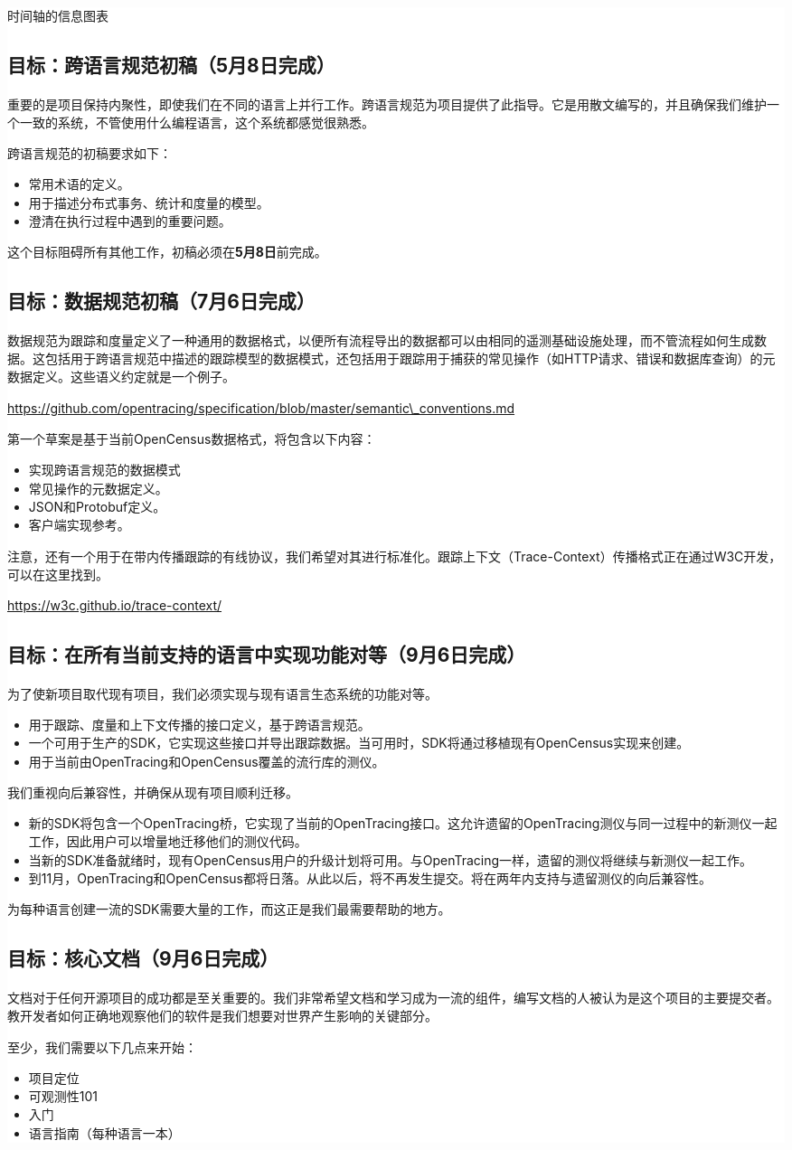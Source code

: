 时间轴的信息图表

## 目标：跨语言规范初稿（5月8日完成）

重要的是项目保持内聚性，即使我们在不同的语言上并行工作。跨语言规范为项目提供了此指导。它是用散文编写的，并且确保我们维护一个一致的系统，不管使用什么编程语言，这个系统都感觉很熟悉。

跨语言规范的初稿要求如下：

- 常用术语的定义。
- 用于描述分布式事务、统计和度量的模型。
- 澄清在执行过程中遇到的重要问题。

这个目标阻碍所有其他工作，初稿必须在**5月8日**前完成。

## 目标：数据规范初稿（7月6日完成）

数据规范为跟踪和度量定义了一种通用的数据格式，以便所有流程导出的数据都可以由相同的遥测基础设施处理，而不管流程如何生成数据。这包括用于跨语言规范中描述的跟踪模型的数据模式，还包括用于跟踪用于捕获的常见操作（如HTTP请求、错误和数据库查询）的元数据定义。这些语义约定就是一个例子。

https://github.com/opentracing/specification/blob/master/semantic\_conventions.md

第一个草案是基于当前OpenCensus数据格式，将包含以下内容：

- 实现跨语言规范的数据模式
- 常见操作的元数据定义。
- JSON和Protobuf定义。
- 客户端实现参考。

注意，还有一个用于在带内传播跟踪的有线协议，我们希望对其进行标准化。跟踪上下文（Trace-Context）传播格式正在通过W3C开发，可以在这里找到。

https://w3c.github.io/trace-context/

## 目标：在所有当前支持的语言中实现功能对等（9月6日完成）

为了使新项目取代现有项目，我们必须实现与现有语言生态系统的功能对等。

- 用于跟踪、度量和上下文传播的接口定义，基于跨语言规范。
- 一个可用于生产的SDK，它实现这些接口并导出跟踪数据。当可用时，SDK将通过移植现有OpenCensus实现来创建。
- 用于当前由OpenTracing和OpenCensus覆盖的流行库的测仪。

我们重视向后兼容性，并确保从现有项目顺利迁移。

- 新的SDK将包含一个OpenTracing桥，它实现了当前的OpenTracing接口。这允许遗留的OpenTracing测仪与同一过程中的新测仪一起工作，因此用户可以增量地迁移他们的测仪代码。
- 当新的SDK准备就绪时，现有OpenCensus用户的升级计划将可用。与OpenTracing一样，遗留的测仪将继续与新测仪一起工作。
- 到11月，OpenTracing和OpenCensus都将日落。从此以后，将不再发生提交。将在两年内支持与遗留测仪的向后兼容性。

为每种语言创建一流的SDK需要大量的工作，而这正是我们最需要帮助的地方。

## 目标：核心文档（9月6日完成）

文档对于任何开源项目的成功都是至关重要的。我们非常希望文档和学习成为一流的组件，编写文档的人被认为是这个项目的主要提交者。教开发者如何正确地观察他们的软件是我们想要对世界产生影响的关键部分。

至少，我们需要以下几点来开始：

- 项目定位
- 可观测性101
- 入门
- 语言指南（每种语言一本）

